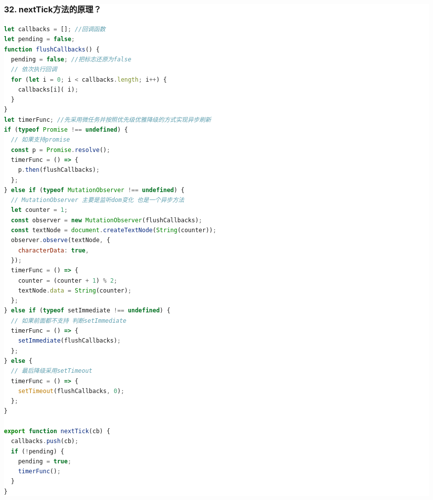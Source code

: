 ### 32. nextTick方法的原理？

```js
let callbacks = []; //回调函数
let pending = false;
function flushCallbacks() {
  pending = false; //把标志还原为false
  // 依次执行回调
  for (let i = 0; i < callbacks.length; i++) {
    callbacks[i]( i);
  }
}
let timerFunc; //先采用微任务并按照优先级优雅降级的方式实现异步刷新
if (typeof Promise !== undefined) {
  // 如果支持promise
  const p = Promise.resolve();
  timerFunc = () => {
    p.then(flushCallbacks);
  };
} else if (typeof MutationObserver !== undefined) {
  // MutationObserver 主要是监听dom变化 也是一个异步方法
  let counter = 1;
  const observer = new MutationObserver(flushCallbacks);
  const textNode = document.createTextNode(String(counter));
  observer.observe(textNode, {
    characterData: true,
  });
  timerFunc = () => {
    counter = (counter + 1) % 2;
    textNode.data = String(counter);
  };
} else if (typeof setImmediate !== undefined) {
  // 如果前面都不支持 判断setImmediate
  timerFunc = () => {
    setImmediate(flushCallbacks);
  };
} else {
  // 最后降级采用setTimeout
  timerFunc = () => {
    setTimeout(flushCallbacks, 0);
  };
}

export function nextTick(cb) {
  callbacks.push(cb);
  if (!pending) {
    pending = true;
    timerFunc();
  }
}

```
